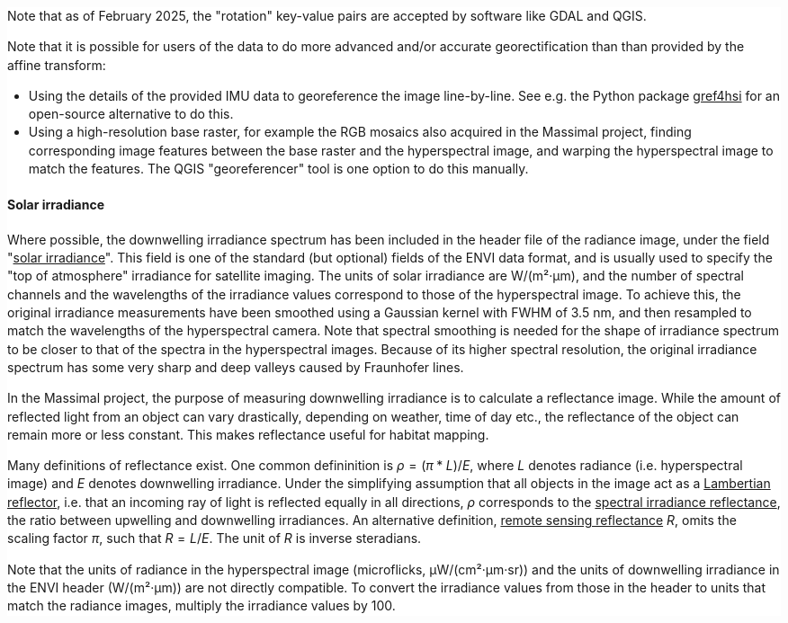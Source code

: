 Note that as of February 2025, the "rotation" key-value pairs are accepted by software
like GDAL and QGIS.  

Note that it is possible for users of the data to do more advanced and/or accurate
georectification than than provided by the affine transform:
- Using the details of the provided IMU data to georeference the image line-by-line. See
  e.g. the Python package [gref4hsi](https://github.com/havardlovas/gref4hsi) for an
  open-source alternative to do this.
- Using a high-resolution base raster, for example the RGB mosaics also acquired in the
  Massimal project, finding corresponding image features between the base raster and the
  hyperspectral image, and warping the hyperspectral image to match the features. The
  QGIS "georeferencer" tool is one option to do this manually. 


#### Solar irradiance
Where possible, the downwelling irradiance spectrum has been included in the header file
of the radiance image, under the field "[solar
irradiance](https://www.nv5geospatialsoftware.com/docs/EnterOptionalHeaderInformation.html#SolarIrradiance)".
This field is one of the standard (but optional) fields of the ENVI data format, and is
usually used to specify the "top of atmosphere" irradiance for satellite imaging. The
units of solar irradiance are W/(m²·µm), and the number of spectral channels and the
wavelengths of the irradiance values correspond to those of the hyperspectral image. To
achieve this, the original irradiance measurements have been smoothed using a Gaussian
kernel with FWHM of 3.5 nm, and then resampled to match the wavelengths of the
hyperspectral camera. Note that spectral smoothing is needed for the shape of irradiance
spectrum to be closer to that of the spectra in the hyperspectral images. Because of its
higher spectral resolution, the original irradiance spectrum has some very sharp and
deep valleys caused by Fraunhofer lines. 

In the Massimal project, the purpose of measuring downwelling irradiance is to calculate
a reflectance image. While the amount of reflected light from an object can vary
drastically, depending on weather, time of day etc., the reflectance of the object can
remain more or less constant. This makes reflectance useful for habitat mapping. 

Many definitions of reflectance exist. One common defininition is $\rho =
(\pi*L)/E$, where $L$ denotes radiance (i.e. hyperspectral image) and $E$ denotes
downwelling irradiance. Under the simplifying assumption that all objects in the image
act as a [Lambertian reflector](https://en.wikipedia.org/wiki/Lambertian_reflectance),
i.e. that an incoming ray of light is reflected equally in all directions, $\rho$
corresponds to the [spectral irradiance
reflectance](https://www.oceanopticsbook.info/view/inherent-and-apparent-optical-properties/reflectances),
the ratio between upwelling and downwelling irradiances.  An alternative definition,
[remote sensing
reflectance](https://www.oceanopticsbook.info/view/inherent-and-apparent-optical-properties/reflectances)
$R$, omits the scaling factor $\pi$, such that $R = L/E$. The unit of $R$ is inverse
steradians. 

Note that the units of radiance in the hyperspectral image (microflicks, µW/(cm²·µm·sr))
and the units of downwelling irradiance in the ENVI header (W/(m²·µm)) are not directly
compatible. To convert the irradiance values from those in the header to units that
match the radiance images, multiply the irradiance values by 100. 
